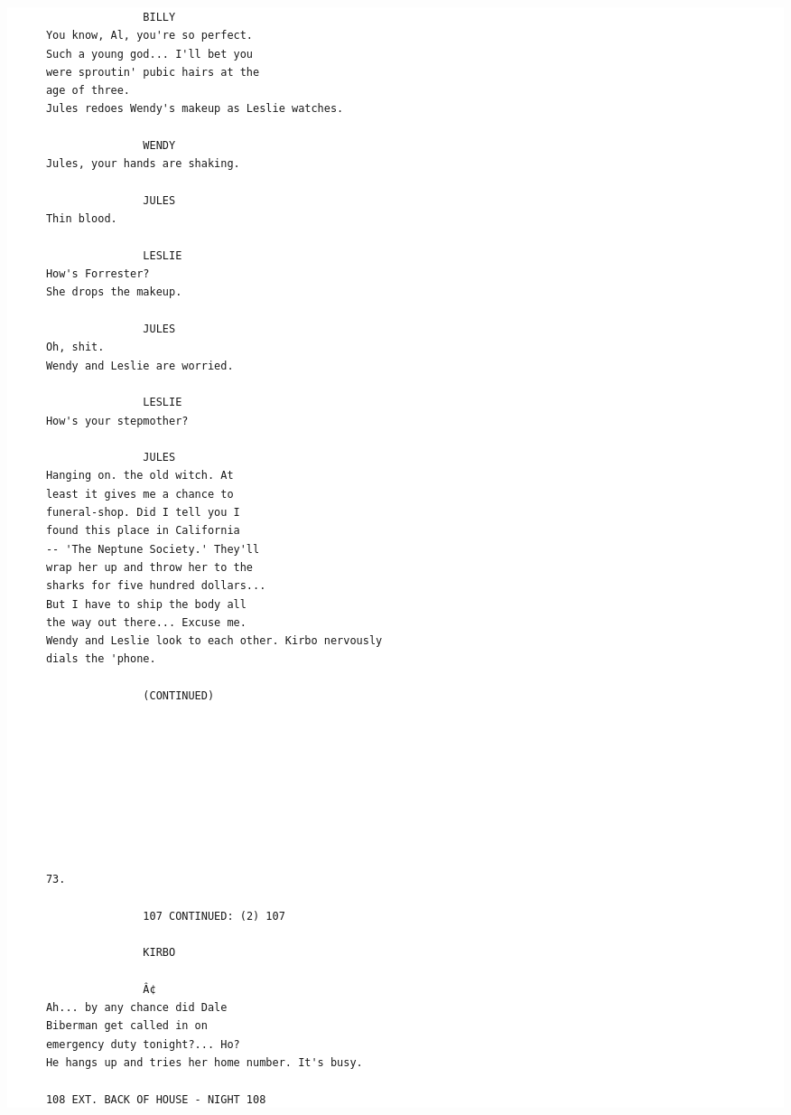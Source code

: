                          BILLY
          You know, Al, you're so perfect.
          Such a young god... I'll bet you
          were sproutin' pubic hairs at the
          age of three.
          Jules redoes Wendy's makeup as Leslie watches.

                         WENDY
          Jules, your hands are shaking.

                         JULES
          Thin blood.

                         LESLIE
          How's Forrester?
          She drops the makeup.

                         JULES
          Oh, shit.
          Wendy and Leslie are worried.

                         LESLIE
          How's your stepmother?

                         JULES
          Hanging on. the old witch. At
          least it gives me a chance to
          funeral-shop. Did I tell you I
          found this place in California
          -- 'The Neptune Society.' They'll
          wrap her up and throw her to the
          sharks for five hundred dollars...
          But I have to ship the body all
          the way out there... Excuse me.
          Wendy and Leslie look to each other. Kirbo nervously
          dials the 'phone.

                         (CONTINUED)

                         

                         

                         

                         

          73.

                         107 CONTINUED: (2) 107

                         KIRBO

                         Â¢
          Ah... by any chance did Dale
          Biberman get called in on
          emergency duty tonight?... Ho?
          He hangs up and tries her home number. It's busy.

          108 EXT. BACK OF HOUSE - NIGHT 108
